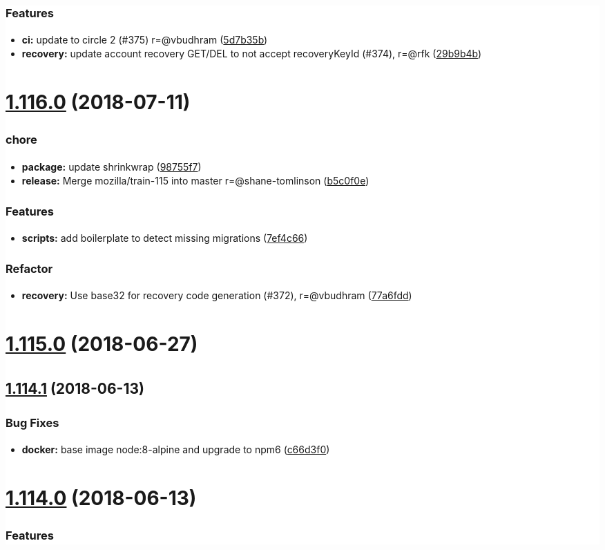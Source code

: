 ### Features

- **ci:** update to circle 2 (#375) r=@vbudhram ([5d7b35b](https://github.com/mozilla/fxa-auth-db-mysql/commit/5d7b35b))
- **recovery:** update account recovery GET/DEL to not accept recoveryKeyId (#374), r=@rfk ([29b9b4b](https://github.com/mozilla/fxa-auth-db-mysql/commit/29b9b4b))

<a name="1.116.0"></a>

# [1.116.0](https://github.com/mozilla/fxa-auth-db-mysql/compare/v1.115.0...v1.116.0) (2018-07-11)

### chore

- **package:** update shrinkwrap ([98755f7](https://github.com/mozilla/fxa-auth-db-mysql/commit/98755f7))
- **release:** Merge mozilla/train-115 into master r=@shane-tomlinson ([b5c0f0e](https://github.com/mozilla/fxa-auth-db-mysql/commit/b5c0f0e))

### Features

- **scripts:** add boilerplate to detect missing migrations ([7ef4c66](https://github.com/mozilla/fxa-auth-db-mysql/commit/7ef4c66))

### Refactor

- **recovery:** Use base32 for recovery code generation (#372), r=@vbudhram ([77a6fdd](https://github.com/mozilla/fxa-auth-db-mysql/commit/77a6fdd))

<a name="1.115.0"></a>

# [1.115.0](https://github.com/mozilla/fxa-auth-db-mysql/compare/v1.114.1...v1.115.0) (2018-06-27)

<a name="1.114.1"></a>

## [1.114.1](https://github.com/mozilla/fxa-auth-db-mysql/compare/v1.114.0...v1.114.1) (2018-06-13)

### Bug Fixes

- **docker:** base image node:8-alpine and upgrade to npm6 ([c66d3f0](https://github.com/mozilla/fxa-auth-db-mysql/commit/c66d3f0))

<a name="1.114.0"></a>

# [1.114.0](https://github.com/mozilla/fxa-auth-db-mysql/compare/v1.113.1...v1.114.0) (2018-06-13)

### Features
